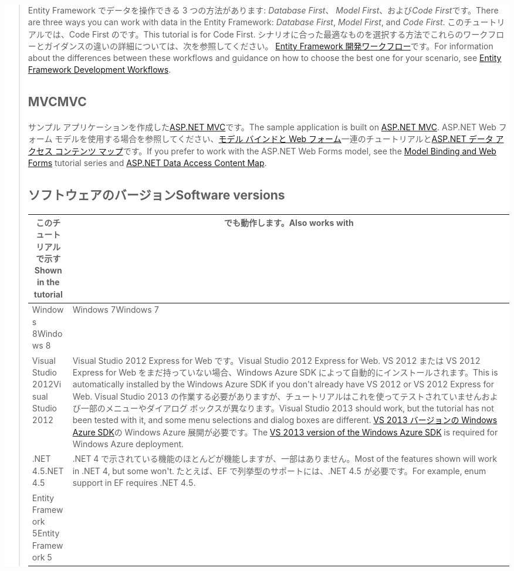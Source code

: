 > 
> <span data-ttu-id="19a52-114">Entity Framework でデータを操作できる 3 つの方法があります: *Database First*、 *Model First*、および*Code First*です。</span><span class="sxs-lookup"><span data-stu-id="19a52-114">There are three ways you can work with data in the Entity Framework: *Database First*, *Model First*, and *Code First*.</span></span> <span data-ttu-id="19a52-115">このチュートリアルでは、Code First のです。</span><span class="sxs-lookup"><span data-stu-id="19a52-115">This tutorial is for Code First.</span></span> <span data-ttu-id="19a52-116">シナリオに合った最適なものを選択する方法でこれらのワークフローとガイダンスの違いの詳細については、次を参照してください。 [Entity Framework 開発ワークフロー](https://msdn.microsoft.com/library/ms178359.aspx#dbfmfcf)です。</span><span class="sxs-lookup"><span data-stu-id="19a52-116">For information about the differences between these workflows and guidance on how to choose the best one for your scenario, see [Entity Framework Development Workflows](https://msdn.microsoft.com/library/ms178359.aspx#dbfmfcf).</span></span>
> 
> ## <a name="mvc"></a><span data-ttu-id="19a52-117">MVC</span><span class="sxs-lookup"><span data-stu-id="19a52-117">MVC</span></span>
> 
> <span data-ttu-id="19a52-118">サンプル アプリケーションを作成した[ASP.NET MVC](../../../index.md)です。</span><span class="sxs-lookup"><span data-stu-id="19a52-118">The sample application is built on [ASP.NET MVC](../../../index.md).</span></span> <span data-ttu-id="19a52-119">ASP.NET Web フォーム モデルを使用する場合を参照してください、[モデル バインドと Web フォーム](../../../../web-forms/overview/presenting-and-managing-data/model-binding/retrieving-data.md)一連のチュートリアルと[ASP.NET データ アクセス コンテンツ マップ](../../../../whitepapers/aspnet-data-access-content-map.md)です。</span><span class="sxs-lookup"><span data-stu-id="19a52-119">If you prefer to work with the ASP.NET Web Forms model, see the [Model Binding and Web Forms](../../../../web-forms/overview/presenting-and-managing-data/model-binding/retrieving-data.md) tutorial series and [ASP.NET Data Access Content Map](../../../../whitepapers/aspnet-data-access-content-map.md).</span></span>
> 
> ## <a name="software-versions"></a><span data-ttu-id="19a52-120">ソフトウェアのバージョン</span><span class="sxs-lookup"><span data-stu-id="19a52-120">Software versions</span></span>
> 
> | <span data-ttu-id="19a52-121">**このチュートリアルで示す**</span><span class="sxs-lookup"><span data-stu-id="19a52-121">**Shown in the tutorial**</span></span> | <span data-ttu-id="19a52-122">**でも動作します。**</span><span class="sxs-lookup"><span data-stu-id="19a52-122">**Also works with**</span></span> |
> | --- | --- |
> | <span data-ttu-id="19a52-123">Windows 8</span><span class="sxs-lookup"><span data-stu-id="19a52-123">Windows 8</span></span> | <span data-ttu-id="19a52-124">Windows 7</span><span class="sxs-lookup"><span data-stu-id="19a52-124">Windows 7</span></span> |
> | <span data-ttu-id="19a52-125">Visual Studio 2012</span><span class="sxs-lookup"><span data-stu-id="19a52-125">Visual Studio 2012</span></span> | <span data-ttu-id="19a52-126">Visual Studio 2012 Express for Web です。</span><span class="sxs-lookup"><span data-stu-id="19a52-126">Visual Studio 2012 Express for Web.</span></span> <span data-ttu-id="19a52-127">VS 2012 または VS 2012 Express for Web をまだ持っていない場合、Windows Azure SDK によって自動的にインストールされます。</span><span class="sxs-lookup"><span data-stu-id="19a52-127">This is automatically installed by the Windows Azure SDK if you don't already have VS 2012 or VS 2012 Express for Web.</span></span> <span data-ttu-id="19a52-128">Visual Studio 2013 の作業する必要がありますが、チュートリアルはこれを使ってテストされていませんおよび一部のメニューやダイアログ ボックスが異なります。</span><span class="sxs-lookup"><span data-stu-id="19a52-128">Visual Studio 2013 should work, but the tutorial has not been tested with it, and some menu selections and dialog boxes are different.</span></span> <span data-ttu-id="19a52-129">[VS 2013 バージョンの Windows Azure SDK](https://go.microsoft.com/fwlink/p/?linkid=323510)の Windows Azure 展開が必要です。</span><span class="sxs-lookup"><span data-stu-id="19a52-129">The [VS 2013 version of the Windows Azure SDK](https://go.microsoft.com/fwlink/p/?linkid=323510) is required for Windows Azure deployment.</span></span> |
> | <span data-ttu-id="19a52-130">.NET 4.5</span><span class="sxs-lookup"><span data-stu-id="19a52-130">.NET 4.5</span></span> | <span data-ttu-id="19a52-131">.NET 4 で示されている機能のほとんどが機能しますが、一部はありません。</span><span class="sxs-lookup"><span data-stu-id="19a52-131">Most of the features shown will work in .NET 4, but some won't.</span></span> <span data-ttu-id="19a52-132">たとえば、EF で列挙型のサポートには、.NET 4.5 が必要です。</span><span class="sxs-lookup"><span data-stu-id="19a52-132">For example, enum support in EF requires .NET 4.5.</span></span> |
> | <span data-ttu-id="19a52-133">Entity Framework 5</span><span class="sxs-lookup"><span data-stu-id="19a52-133">Entity Framework 5</span></span> |  |